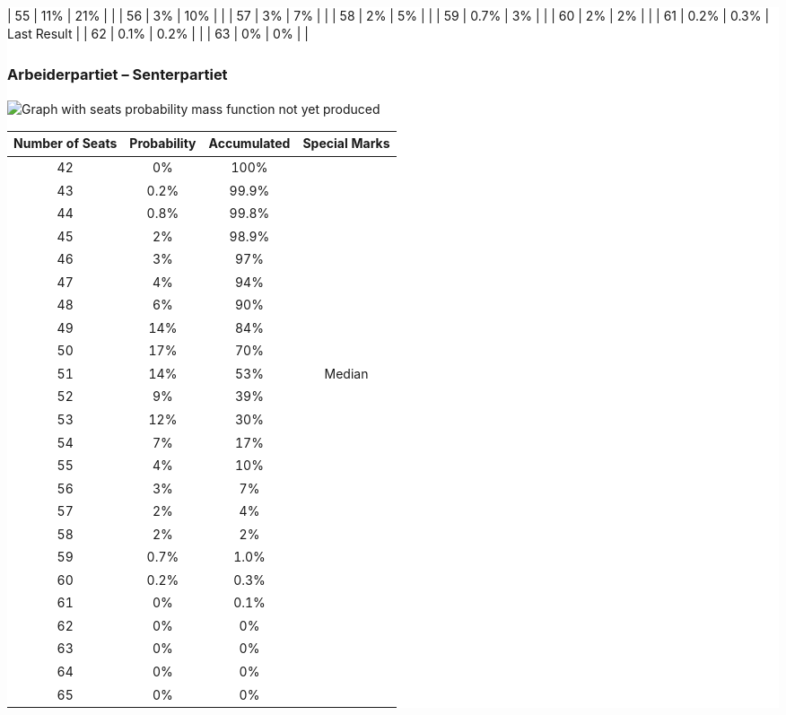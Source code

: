 | 55 | 11% | 21% |  |
| 56 | 3% | 10% |  |
| 57 | 3% | 7% |  |
| 58 | 2% | 5% |  |
| 59 | 0.7% | 3% |  |
| 60 | 2% | 2% |  |
| 61 | 0.2% | 0.3% | Last Result |
| 62 | 0.1% | 0.2% |  |
| 63 | 0% | 0% |  |

### Arbeiderpartiet – Senterpartiet

![Graph with seats probability mass function not yet produced](2023-06-17-Norstat-coalitions-seats-pmf-ap–sp.png "Seats Probability Mass Function")

| Number of Seats | Probability | Accumulated | Special Marks |
|:---------------:|:-----------:|:-----------:|:-------------:|
| 42 | 0% | 100% |  |
| 43 | 0.2% | 99.9% |  |
| 44 | 0.8% | 99.8% |  |
| 45 | 2% | 98.9% |  |
| 46 | 3% | 97% |  |
| 47 | 4% | 94% |  |
| 48 | 6% | 90% |  |
| 49 | 14% | 84% |  |
| 50 | 17% | 70% |  |
| 51 | 14% | 53% | Median |
| 52 | 9% | 39% |  |
| 53 | 12% | 30% |  |
| 54 | 7% | 17% |  |
| 55 | 4% | 10% |  |
| 56 | 3% | 7% |  |
| 57 | 2% | 4% |  |
| 58 | 2% | 2% |  |
| 59 | 0.7% | 1.0% |  |
| 60 | 0.2% | 0.3% |  |
| 61 | 0% | 0.1% |  |
| 62 | 0% | 0% |  |
| 63 | 0% | 0% |  |
| 64 | 0% | 0% |  |
| 65 | 0% | 0% |  |